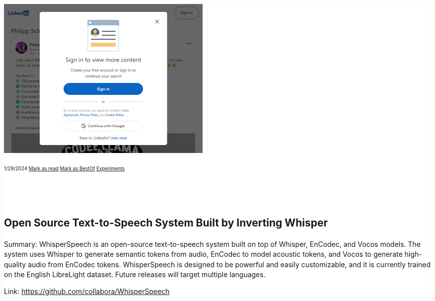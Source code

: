 <img src="/img/f0b117f2-83fe-4a0b-a3c3-6135c48c2e52.png" width="400" />


<sup><sub>1/29/2024 [Mark as read](https://githublistbuilder.azurewebsites.net/api/TagSetter?articleid=10008_0&tag=isread) [Mark as BestOf](https://githublistbuilder.azurewebsites.net/api/TagSetter?articleid=10008_0&tag=bestof) [Experiments](https://githublistbuilder.azurewebsites.net/api/TagSetter?articleid=10008_0&tag=Experiments)<sub/><sup/>

<br/><br/>

## Open Source Text-to-Speech System Built by Inverting Whisper
Summary: WhisperSpeech is an open-source text-to-speech system built on top of Whisper, EnCodec, and Vocos models. The system uses Whisper to generate semantic tokens from audio, EnCodec to model acoustic tokens, and Vocos to generate high-quality audio from EnCodec tokens. WhisperSpeech is designed to be powerful and easily customizable, and it is currently trained on the English LibreLight dataset. Future releases will target multiple languages.

Link: https://github.com/collabora/WhisperSpeech
